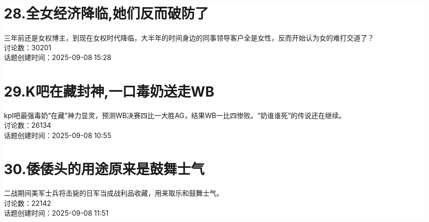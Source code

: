 # 28.全女经济降临,她们反而破防了  
三年前还是女权博主，到现在女权时代降临，大半年的时间身边的同事领导客户全是女性，反而开始认为女的难打交道了？  
讨论数：30201  
话题创建时间：2025-09-08 15:28

# 29.K吧在藏封神,一口毒奶送走WB  
kpl吧最强毒奶“在藏”神力显灵，预测WB决赛四比一大胜AG，结果WB一比四惨败。“奶谁谁死”的传说还在继续。  
讨论数：26134  
话题创建时间：2025-09-08 10:55

# 30.倭倭头的用途原来是鼓舞士气  
二战期间美军士兵将击毙的日军当成战利品收藏，用来取乐和鼓舞士气。  
讨论数：22142  
话题创建时间：2025-09-08 11:51

